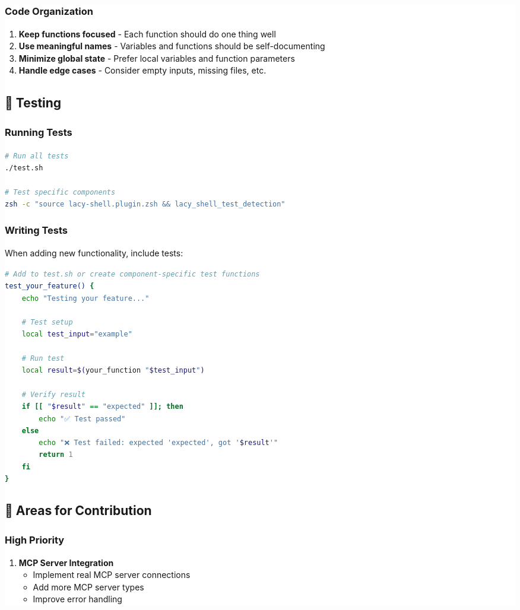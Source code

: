 ### Code Organization

1. **Keep functions focused** - Each function should do one thing well
2. **Use meaningful names** - Variables and functions should be self-documenting
3. **Minimize global state** - Prefer local variables and function parameters
4. **Handle edge cases** - Consider empty inputs, missing files, etc.

## 🧪 Testing

### Running Tests

```bash
# Run all tests
./test.sh

# Test specific components
zsh -c "source lacy-shell.plugin.zsh && lacy_shell_test_detection"
```

### Writing Tests

When adding new functionality, include tests:

```bash
# Add to test.sh or create component-specific test functions
test_your_feature() {
    echo "Testing your feature..."
    
    # Test setup
    local test_input="example"
    
    # Run test
    local result=$(your_function "$test_input")
    
    # Verify result
    if [[ "$result" == "expected" ]]; then
        echo "✅ Test passed"
    else
        echo "❌ Test failed: expected 'expected', got '$result'"
        return 1
    fi
}
```

## 🎯 Areas for Contribution

### High Priority

1. **MCP Server Integration**
   - Implement real MCP server connections
   - Add more MCP server types
   - Improve error handling
